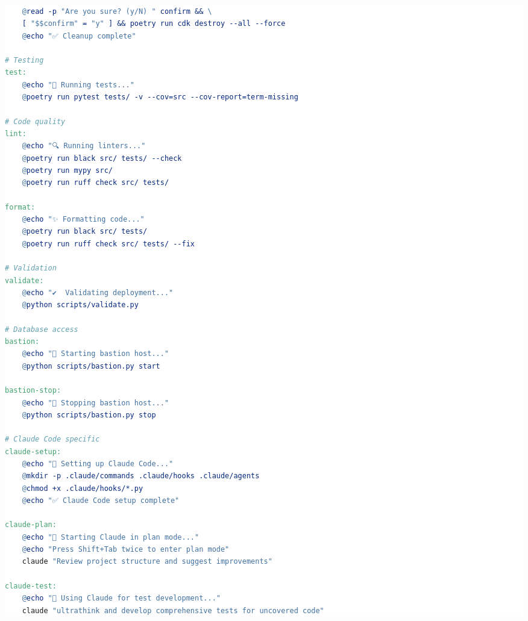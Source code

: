 ```makefile
	@read -p "Are you sure? (y/N) " confirm && \
	[ "$$confirm" = "y" ] && poetry run cdk destroy --all --force
	@echo "✅ Cleanup complete"

# Testing
test:
	@echo "🧪 Running tests..."
	@poetry run pytest tests/ -v --cov=src --cov-report=term-missing

# Code quality
lint:
	@echo "🔍 Running linters..."
	@poetry run black src/ tests/ --check
	@poetry run mypy src/
	@poetry run ruff check src/ tests/

format:
	@echo "✨ Formatting code..."
	@poetry run black src/ tests/
	@poetry run ruff check src/ tests/ --fix

# Validation
validate:
	@echo "✔️  Validating deployment..."
	@python scripts/validate.py

# Database access
bastion:
	@echo "🔐 Starting bastion host..."
	@python scripts/bastion.py start

bastion-stop:
	@echo "🛑 Stopping bastion host..."
	@python scripts/bastion.py stop

# Claude Code specific
claude-setup:
	@echo "🤖 Setting up Claude Code..."
	@mkdir -p .claude/commands .claude/hooks .claude/agents
	@chmod +x .claude/hooks/*.py
	@echo "✅ Claude Code setup complete"

claude-plan:
	@echo "🧠 Starting Claude in plan mode..."
	@echo "Press Shift+Tab twice to enter plan mode"
	claude "Review project structure and suggest improvements"

claude-test:
	@echo "🧪 Using Claude for test development..."
	claude "ultrathink and develop comprehensive tests for uncovered code"
```
